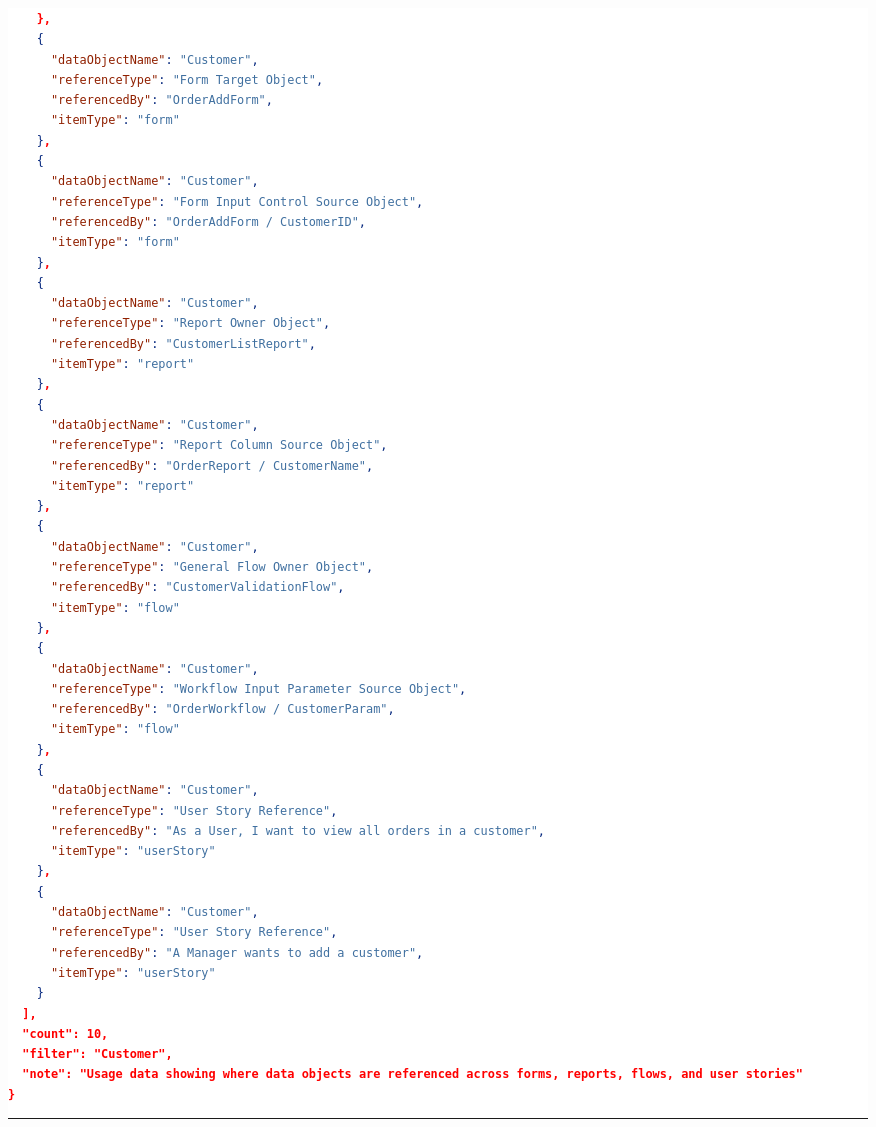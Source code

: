```json
    },
    {
      "dataObjectName": "Customer",
      "referenceType": "Form Target Object",
      "referencedBy": "OrderAddForm",
      "itemType": "form"
    },
    {
      "dataObjectName": "Customer",
      "referenceType": "Form Input Control Source Object",
      "referencedBy": "OrderAddForm / CustomerID",
      "itemType": "form"
    },
    {
      "dataObjectName": "Customer",
      "referenceType": "Report Owner Object",
      "referencedBy": "CustomerListReport",
      "itemType": "report"
    },
    {
      "dataObjectName": "Customer",
      "referenceType": "Report Column Source Object",
      "referencedBy": "OrderReport / CustomerName",
      "itemType": "report"
    },
    {
      "dataObjectName": "Customer",
      "referenceType": "General Flow Owner Object",
      "referencedBy": "CustomerValidationFlow",
      "itemType": "flow"
    },
    {
      "dataObjectName": "Customer",
      "referenceType": "Workflow Input Parameter Source Object",
      "referencedBy": "OrderWorkflow / CustomerParam",
      "itemType": "flow"
    },
    {
      "dataObjectName": "Customer",
      "referenceType": "User Story Reference",
      "referencedBy": "As a User, I want to view all orders in a customer",
      "itemType": "userStory"
    },
    {
      "dataObjectName": "Customer",
      "referenceType": "User Story Reference",
      "referencedBy": "A Manager wants to add a customer",
      "itemType": "userStory"
    }
  ],
  "count": 10,
  "filter": "Customer",
  "note": "Usage data showing where data objects are referenced across forms, reports, flows, and user stories"
}
```

---